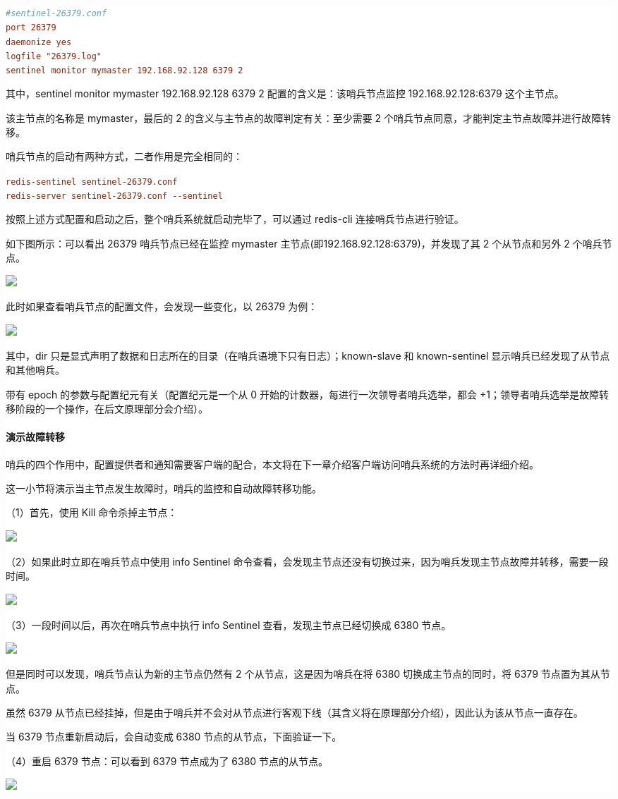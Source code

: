 ```ini
#sentinel-26379.conf 
port 26379 
daemonize yes 
logfile "26379.log" 
sentinel monitor mymaster 192.168.92.128 6379 2 
```
 
其中，sentinel monitor mymaster 192.168.92.128 6379 2 配置的含义是：该哨兵节点监控 192.168.92.128:6379 这个主节点。
 
该主节点的名称是 mymaster，最后的 2 的含义与主节点的故障判定有关：至少需要 2 个哨兵节点同意，才能判定主节点故障并进行故障转移。
 
哨兵节点的启动有两种方式，二者作用是完全相同的：

```ini
redis-sentinel sentinel-26379.conf 
redis-server sentinel-26379.conf --sentinel 
```
 
按照上述方式配置和启动之后，整个哨兵系统就启动完毕了，可以通过 redis-cli 连接哨兵节点进行验证。
 
如下图所示：可以看出 26379 哨兵节点已经在监控 mymaster 主节点(即192.168.92.128:6379)，并发现了其 2 个从节点和另外 2 个哨兵节点。
 
![][3]
 
此时如果查看哨兵节点的配置文件，会发现一些变化，以 26379 为例：
 
![][4]
 
其中，dir 只是显式声明了数据和日志所在的目录（在哨兵语境下只有日志）；known-slave 和 known-sentinel 显示哨兵已经发现了从节点和其他哨兵。
 
带有 epoch 的参数与配置纪元有关（配置纪元是一个从 0 开始的计数器，每进行一次领导者哨兵选举，都会 +1；领导者哨兵选举是故障转移阶段的一个操作，在后文原理部分会介绍）。
 
#### 演示故障转移
 
哨兵的四个作用中，配置提供者和通知需要客户端的配合，本文将在下一章介绍客户端访问哨兵系统的方法时再详细介绍。
 
这一小节将演示当主节点发生故障时，哨兵的监控和自动故障转移功能。
 
（1）首先，使用 Kill 命令杀掉主节点：
 
![][5]
 
（2）如果此时立即在哨兵节点中使用 info Sentinel 命令查看，会发现主节点还没有切换过来，因为哨兵发现主节点故障并转移，需要一段时间。
 
![][6]
 
（3）一段时间以后，再次在哨兵节点中执行 info Sentinel 查看，发现主节点已经切换成 6380 节点。
 
![][7]
 
但是同时可以发现，哨兵节点认为新的主节点仍然有 2 个从节点，这是因为哨兵在将 6380 切换成主节点的同时，将 6379 节点置为其从节点。
 
虽然 6379 从节点已经挂掉，但是由于哨兵并不会对从节点进行客观下线（其含义将在原理部分介绍），因此认为该从节点一直存在。
 
当 6379 节点重新启动后，会自动变成 6380 节点的从节点，下面验证一下。
 
（4）重启 6379 节点：可以看到 6379 节点成为了 6380 节点的从节点。
 
![][8]
 

[13]: http://developer.51cto.com/art/201809/%E5%9C%A8%E4%B8%8A%E7%AF%87%E6%96%87%E7%AB%A0%E3%80%8A%E6%B7%B1%E5%85%A5%E5%AD%A6%E4%B9%A0%20Redis%20%E9%AB%98%E5%8F%AF%E7%94%A8%E7%9A%84%E5%9F%BA%E7%9F%B3%EF%BC%9A%E4%B8%BB%E4%BB%8E%E5%A4%8D%E5%88%B6%E3%80%8B%E4%B8%AD%E6%9B%BE%E6%8F%90%E5%88%B0%EF%BC%8CRedis%20%E4%B8%BB%E4%BB%8E%E5%A4%8D%E5%88%B6%E7%9A%84%E4%BD%9C%E7%94%A8%E6%9C%89%E6%95%B0%E6%8D%AE%E7%83%AD%E5%A4%87%E3%80%81%E8%B4%9F%E8%BD%BD%E5%9D%87%E8%A1%A1%E3%80%81%E6%95%85%E9%9A%9C%E6%81%A2%E5%A4%8D%E7%AD%89%EF%BC%9B%E4%BD%86%E4%B8%BB%E4%BB%8E%E5%A4%8D%E5%88%B6%E5%AD%98%E5%9C%A8%E7%9A%84%E4%B8%80%E4%B8%AA%E9%97%AE%E9%A2%98%E6%98%AF%E6%95%85%E9%9A%9C%E6%81%A2%E5%A4%8D%E6%97%A0%E6%B3%95%E8%87%AA%E5%8A%A8%E5%8C%96%E3%80%82
[14]: http://developer.51cto.com/art/201807/578039.htm
[0]: ./img/eAbe2eJ.jpg
[1]: ./img/VRjeAzy.jpg
[2]: ./img/Yf2aUvY.jpg
[3]: ./img/qiumEzR.jpg
[4]: ./img/ANb2eyn.jpg
[5]: ./img/uaE7rmV.jpg
[6]: ./img/reUVJrE.jpg
[7]: ./img/3m2Ivy7.jpg
[8]: ./img/63um6jb.jpg
[9]: ./img/qY7NbuZ.jpg
[10]: ./img/iyUrqaj.jpg
[11]: ./img/nEB3ayI.jpg